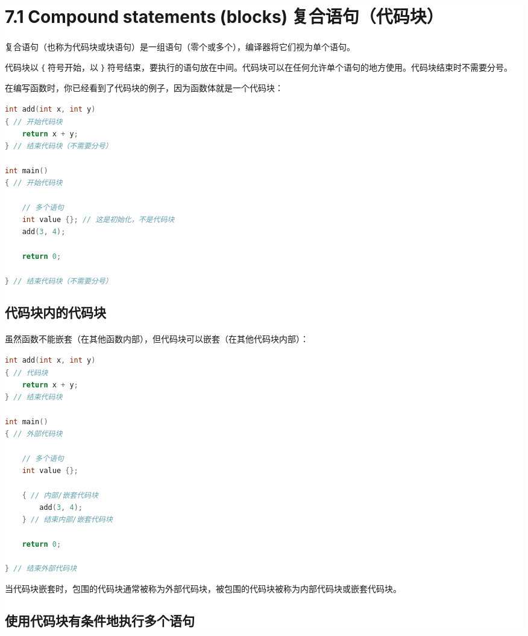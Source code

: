 # 7.1 Compound statements (blocks) 复合语句（代码块）

复合语句（也称为代码块或块语句）是一组语句（零个或多个），编译器将它们视为单个语句。

代码块以 `{` 符号开始，以 `}` 符号结束，要执行的语句放在中间。代码块可以在任何允许单个语句的地方使用。代码块结束时不需要分号。

在编写函数时，你已经看到了代码块的例子，因为函数体就是一个代码块：

```cpp
int add(int x, int y)
{ // 开始代码块
    return x + y;
} // 结束代码块（不需要分号）

int main()
{ // 开始代码块

    // 多个语句
    int value {}; // 这是初始化，不是代码块
    add(3, 4);

    return 0;

} // 结束代码块（不需要分号）
```
## 代码块内的代码块

虽然函数不能嵌套（在其他函数内部），但代码块可以嵌套（在其他代码块内部）：

```cpp
int add(int x, int y)
{ // 代码块
    return x + y;
} // 结束代码块

int main()
{ // 外部代码块

    // 多个语句
    int value {};

    { // 内部/嵌套代码块
        add(3, 4);
    } // 结束内部/嵌套代码块

    return 0;

} // 结束外部代码块
```

当代码块嵌套时，包围的代码块通常被称为外部代码块，被包围的代码块被称为内部代码块或嵌套代码块。
## 使用代码块有条件地执行多个语句
